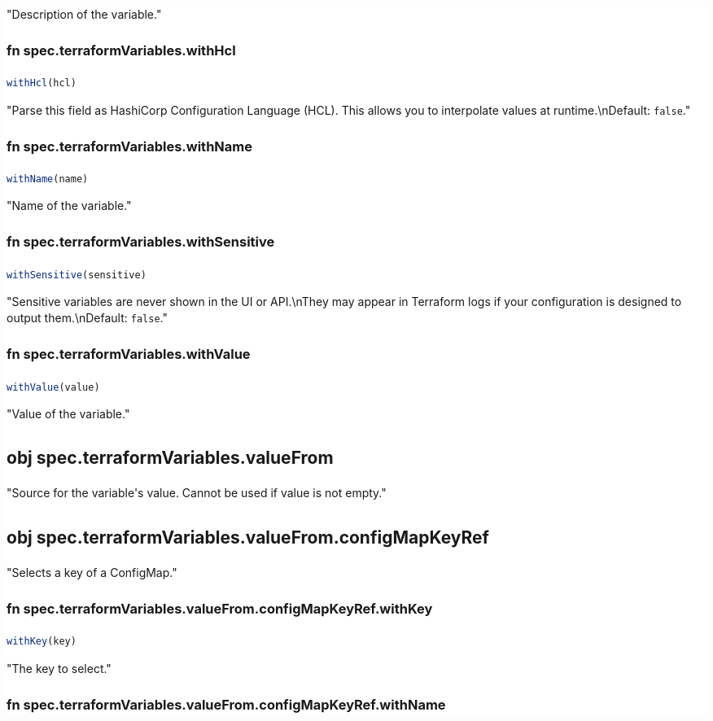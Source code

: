 "Description of the variable."

### fn spec.terraformVariables.withHcl

```ts
withHcl(hcl)
```

"Parse this field as HashiCorp Configuration Language (HCL). This allows you to interpolate values at runtime.\nDefault: `false`."

### fn spec.terraformVariables.withName

```ts
withName(name)
```

"Name of the variable."

### fn spec.terraformVariables.withSensitive

```ts
withSensitive(sensitive)
```

"Sensitive variables are never shown in the UI or API.\nThey may appear in Terraform logs if your configuration is designed to output them.\nDefault: `false`."

### fn spec.terraformVariables.withValue

```ts
withValue(value)
```

"Value of the variable."

## obj spec.terraformVariables.valueFrom

"Source for the variable's value. Cannot be used if value is not empty."

## obj spec.terraformVariables.valueFrom.configMapKeyRef

"Selects a key of a ConfigMap."

### fn spec.terraformVariables.valueFrom.configMapKeyRef.withKey

```ts
withKey(key)
```

"The key to select."

### fn spec.terraformVariables.valueFrom.configMapKeyRef.withName
